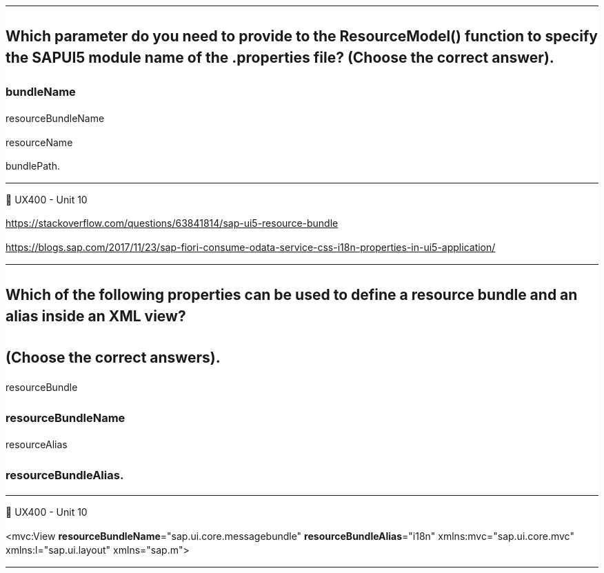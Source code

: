 ****

## Which parameter do you need to provide to the ResourceModel() function to specify the SAPUI5 module name of the .properties file? (Choose the correct answer). 

### bundleName 

resourceBundleName 

resourceName 

bundlePath.

****

:book: UX400 - Unit 10 

https://stackoverflow.com/questions/63841814/sap-ui5-resource-bundle

https://blogs.sap.com/2017/11/23/sap-fiori-consume-odata-service-css-i18n-properties-in-ui5-application/

****





## Which of the following properties can be used to define a resource bundle and an alias inside an XML view? 

## (Choose the correct answers). 

resourceBundle 

### resourceBundleName 

resourceAlias 

### resourceBundleAlias.

****

:book: UX400 - Unit 10 

<mvc:View
    **resourceBundleName**="sap.ui.core.messagebundle"
    **resourceBundleAlias**="i18n"
    xmlns:mvc="sap.ui.core.mvc"
    xmlns:l="sap.ui.layout"
    xmlns="sap.m">

****

